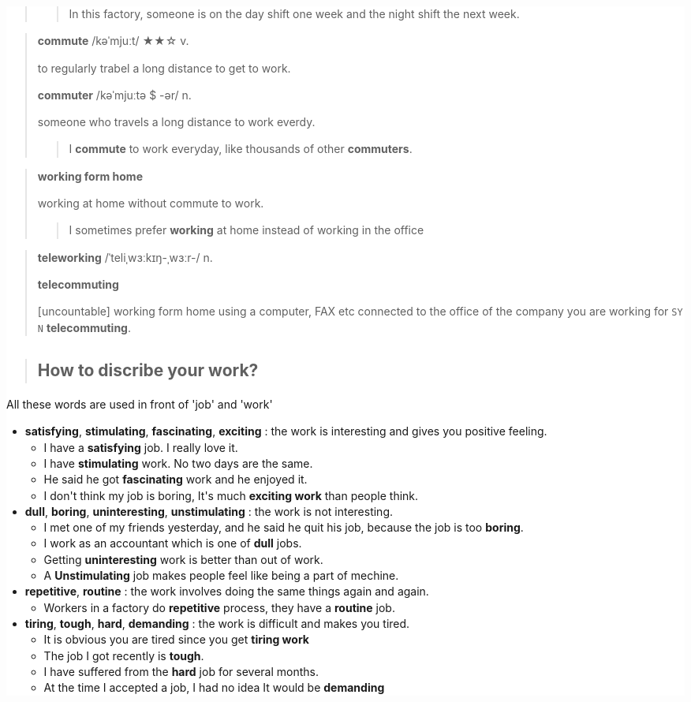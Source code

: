 >
> > In this factory, someone is on the day shift one week and the night shift the next week.



> **commute** /kəˈmjuːt/ ★★☆ v.
>
> to regularly trabel a long distance to get to work.
>
> **commuter** /kəˈmjuːtə $ -ər/ n.
>
> someone who travels a long distance to work everdy.
>
> > I **commute** to work everyday, like thousands of other **commuters**.



> **working form home**
>
> working at home without commute to work.
>
> > I sometimes prefer **working** at home instead of working in the office

 

> **teleworking** /ˈteliˌwɜːkɪŋ-ˌwɜːr-/ n.
>
> **telecommuting**
>
> [uncountable] working form home using a computer, FAX etc connected to the office of the company you are working for `SYN` **telecommuting**.



> ## How to discribe your work?

All these words are used in front of 'job' and 'work'

- **satisfying**, **stimulating**, **fascinating**, **exciting** : the work is interesting and gives you positive feeling.
  - I have a **satisfying** job. I really love it.
  - I have **stimulating** work. No two days are the same.
  - He said he got **fascinating** work and he enjoyed it.
  - I don't think my job is boring, It's much **exciting work** than people think.
- **dull**, **boring**, **uninteresting**, **unstimulating** : the work is not interesting.
  - I met one of my friends yesterday, and he said he quit his job, because the job is too **boring**.
  - I work as an accountant which is one of **dull** jobs.
  - Getting **uninteresting** work is better than out of work.
  - A **Unstimulating** job makes people feel like being a part of mechine.
- **repetitive**, **routine** : the work involves doing the same things again and again.
  - Workers in a factory do **repetitive** process, they have a **routine** job.
- **tiring**, **tough**, **hard**, **demanding** : the work is difficult and makes you tired.
  - It is obvious you are tired since you get **tiring work**
  - The job I got recently is **tough**.
  - I have suffered from the **hard** job for several months.
  - At the time I accepted a job, I had no idea It would be **demanding**
